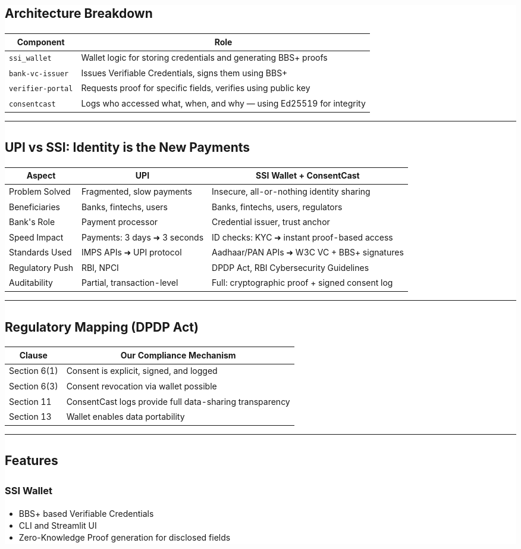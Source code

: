 ## Architecture Breakdown

| Component        | Role                                                                 |
|------------------|----------------------------------------------------------------------|
| `ssi_wallet`     | Wallet logic for storing credentials and generating BBS+ proofs     |
| `bank-vc-issuer` | Issues Verifiable Credentials, signs them using BBS+               |
| `verifier-portal`| Requests proof for specific fields, verifies using public key       |
| `consentcast`    | Logs who accessed what, when, and why — using Ed25519 for integrity |

---

## UPI vs SSI: Identity is the New Payments

| Aspect             | UPI                                        | SSI Wallet + ConsentCast                                  |
|--------------------|---------------------------------------------|-----------------------------------------------------------|
| Problem Solved     | Fragmented, slow payments                  | Insecure, all-or-nothing identity sharing                 |
| Beneficiaries      | Banks, fintechs, users                     | Banks, fintechs, users, regulators                        |
| Bank's Role        | Payment processor                          | Credential issuer, trust anchor                          |
| Speed Impact       | Payments: 3 days ➜ 3 seconds               | ID checks: KYC ➜ instant proof-based access              |
| Standards Used     | IMPS APIs ➜ UPI protocol                   | Aadhaar/PAN APIs ➜ W3C VC + BBS+ signatures              |
| Regulatory Push    | RBI, NPCI                                  | DPDP Act, RBI Cybersecurity Guidelines                   |
| Auditability       | Partial, transaction-level                 | Full: cryptographic proof + signed consent log           |

---

## Regulatory Mapping (DPDP Act)

| Clause             | Our Compliance Mechanism                                        |
|--------------------|-----------------------------------------------------------------|
| Section 6(1)       | Consent is explicit, signed, and logged                        |
| Section 6(3)       | Consent revocation via wallet possible                         |
| Section 11         | ConsentCast logs provide full data-sharing transparency        |
| Section 13         | Wallet enables data portability                                |

---

## Features

### SSI Wallet
- BBS+ based Verifiable Credentials
- CLI and Streamlit UI
- Zero-Knowledge Proof generation for disclosed fields
